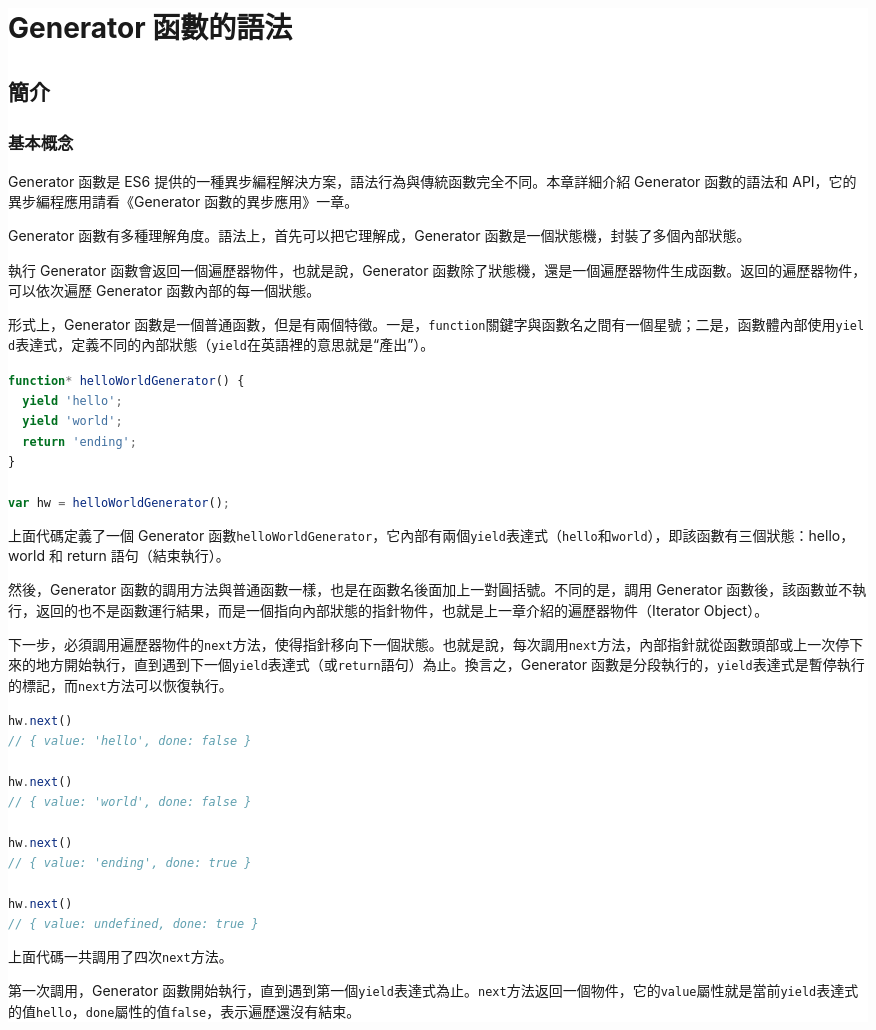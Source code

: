 # Generator 函數的語法

## 簡介

### 基本概念

Generator 函數是 ES6 提供的一種異步編程解決方案，語法行為與傳統函數完全不同。本章詳細介紹 Generator 函數的語法和 API，它的異步編程應用請看《Generator 函數的異步應用》一章。

Generator 函數有多種理解角度。語法上，首先可以把它理解成，Generator 函數是一個狀態機，封裝了多個內部狀態。

執行 Generator 函數會返回一個遍歷器物件，也就是說，Generator 函數除了狀態機，還是一個遍歷器物件生成函數。返回的遍歷器物件，可以依次遍歷 Generator 函數內部的每一個狀態。

形式上，Generator 函數是一個普通函數，但是有兩個特徵。一是，`function`關鍵字與函數名之間有一個星號；二是，函數體內部使用`yield`表達式，定義不同的內部狀態（`yield`在英語裡的意思就是“產出”）。

```javascript
function* helloWorldGenerator() {
  yield 'hello';
  yield 'world';
  return 'ending';
}

var hw = helloWorldGenerator();
```

上面代碼定義了一個 Generator 函數`helloWorldGenerator`，它內部有兩個`yield`表達式（`hello`和`world`），即該函數有三個狀態：hello，world 和 return 語句（結束執行）。

然後，Generator 函數的調用方法與普通函數一樣，也是在函數名後面加上一對圓括號。不同的是，調用 Generator 函數後，該函數並不執行，返回的也不是函數運行結果，而是一個指向內部狀態的指針物件，也就是上一章介紹的遍歷器物件（Iterator Object）。

下一步，必須調用遍歷器物件的`next`方法，使得指針移向下一個狀態。也就是說，每次調用`next`方法，內部指針就從函數頭部或上一次停下來的地方開始執行，直到遇到下一個`yield`表達式（或`return`語句）為止。換言之，Generator 函數是分段執行的，`yield`表達式是暫停執行的標記，而`next`方法可以恢復執行。

```javascript
hw.next()
// { value: 'hello', done: false }

hw.next()
// { value: 'world', done: false }

hw.next()
// { value: 'ending', done: true }

hw.next()
// { value: undefined, done: true }
```

上面代碼一共調用了四次`next`方法。

第一次調用，Generator 函數開始執行，直到遇到第一個`yield`表達式為止。`next`方法返回一個物件，它的`value`屬性就是當前`yield`表達式的值`hello`，`done`屬性的值`false`，表示遍歷還沒有結束。
